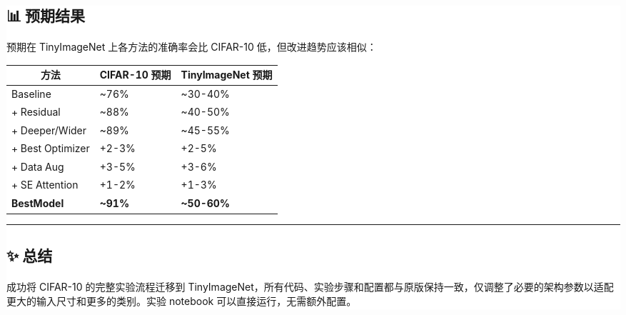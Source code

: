 
## 📊 预期结果

预期在 TinyImageNet 上各方法的准确率会比 CIFAR-10 低，但改进趋势应该相似：

| 方法 | CIFAR-10 预期 | TinyImageNet 预期 |
|------|---------------|-------------------|
| Baseline | ~76% | ~30-40% |
| + Residual | ~88% | ~40-50% |
| + Deeper/Wider | ~89% | ~45-55% |
| + Best Optimizer | +2-3% | +2-5% |
| + Data Aug | +3-5% | +3-6% |
| + SE Attention | +1-2% | +1-3% |
| **BestModel** | **~91%** | **~50-60%** |

---

## ✨ 总结

成功将 CIFAR-10 的完整实验流程迁移到 TinyImageNet，所有代码、实验步骤和配置都与原版保持一致，仅调整了必要的架构参数以适配更大的输入尺寸和更多的类别。实验 notebook 可以直接运行，无需额外配置。

